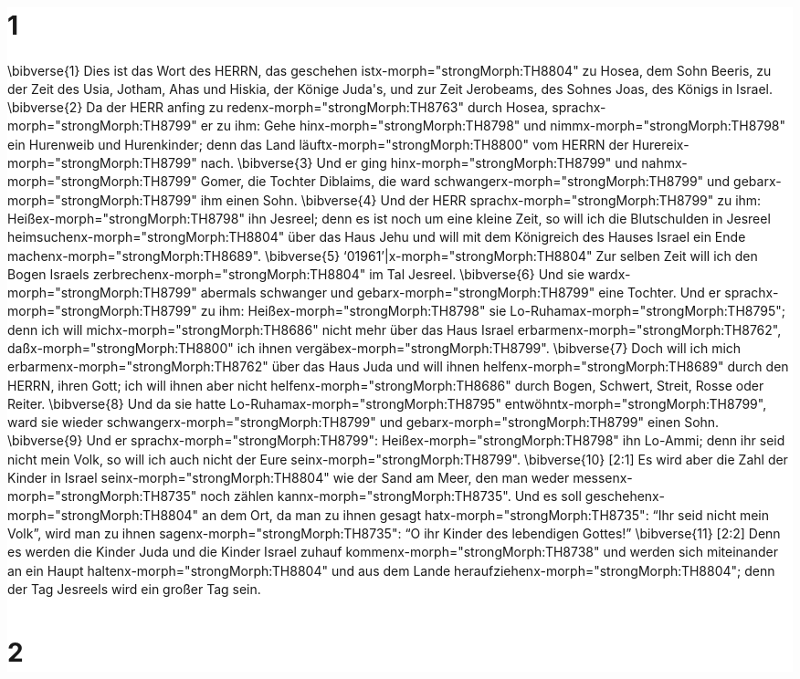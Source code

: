 # 1 
\bibverse{1} Dies ist das Wort des HERRN, das geschehen istx-morph="strongMorph:TH8804" zu Hosea, dem Sohn Beeris, zu der Zeit des Usia, Jotham, Ahas und Hiskia, der Könige Juda's, und zur Zeit Jerobeams, des Sohnes Joas, des Königs in Israel. \bibverse{2} Da der HERR anfing zu redenx-morph="strongMorph:TH8763" durch Hosea, sprachx-morph="strongMorph:TH8799" er zu ihm: Gehe hinx-morph="strongMorph:TH8798" und nimmx-morph="strongMorph:TH8798" ein Hurenweib und Hurenkinder; denn das Land läuftx-morph="strongMorph:TH8800" vom HERRN der Hurereix-morph="strongMorph:TH8799" nach. \bibverse{3} Und er ging hinx-morph="strongMorph:TH8799" und nahmx-morph="strongMorph:TH8799" Gomer, die Tochter Diblaims, die ward schwangerx-morph="strongMorph:TH8799" und gebarx-morph="strongMorph:TH8799" ihm einen Sohn. \bibverse{4} Und der HERR sprachx-morph="strongMorph:TH8799" zu ihm: Heißex-morph="strongMorph:TH8798" ihn Jesreel; denn es ist noch um eine kleine Zeit, so will ich die Blutschulden in Jesreel heimsuchenx-morph="strongMorph:TH8804" über das Haus Jehu und will mit dem Königreich des Hauses Israel ein Ende machenx-morph="strongMorph:TH8689". \bibverse{5} ‘01961’|x-morph="strongMorph:TH8804" Zur selben Zeit will ich den Bogen Israels zerbrechenx-morph="strongMorph:TH8804" im Tal Jesreel. \bibverse{6} Und sie wardx-morph="strongMorph:TH8799" abermals schwanger und gebarx-morph="strongMorph:TH8799" eine Tochter. Und er sprachx-morph="strongMorph:TH8799" zu ihm: Heißex-morph="strongMorph:TH8798" sie Lo-Ruhamax-morph="strongMorph:TH8795"; denn ich will michx-morph="strongMorph:TH8686" nicht mehr über das Haus Israel erbarmenx-morph="strongMorph:TH8762", daßx-morph="strongMorph:TH8800" ich ihnen vergäbex-morph="strongMorph:TH8799". \bibverse{7} Doch will ich mich erbarmenx-morph="strongMorph:TH8762" über das Haus Juda und will ihnen helfenx-morph="strongMorph:TH8689" durch den HERRN, ihren Gott; ich will ihnen aber nicht helfenx-morph="strongMorph:TH8686" durch Bogen, Schwert, Streit, Rosse oder Reiter. \bibverse{8} Und da sie hatte Lo-Ruhamax-morph="strongMorph:TH8795" entwöhntx-morph="strongMorph:TH8799", ward sie wieder schwangerx-morph="strongMorph:TH8799" und gebarx-morph="strongMorph:TH8799" einen Sohn. \bibverse{9} Und er sprachx-morph="strongMorph:TH8799": Heißex-morph="strongMorph:TH8798" ihn Lo-Ammi; denn ihr seid nicht mein Volk, so will ich auch nicht der Eure seinx-morph="strongMorph:TH8799". \bibverse{10} [2:1] Es wird aber die Zahl der Kinder in Israel seinx-morph="strongMorph:TH8804" wie der Sand am Meer, den man weder messenx-morph="strongMorph:TH8735" noch zählen kannx-morph="strongMorph:TH8735". Und es soll geschehenx-morph="strongMorph:TH8804" an dem Ort, da man zu ihnen gesagt hatx-morph="strongMorph:TH8735": “Ihr seid nicht mein Volk”, wird man zu ihnen sagenx-morph="strongMorph:TH8735": “O ihr Kinder des lebendigen Gottes!” \bibverse{11} [2:2] Denn es werden die Kinder Juda und die Kinder Israel zuhauf kommenx-morph="strongMorph:TH8738" und werden sich miteinander an ein Haupt haltenx-morph="strongMorph:TH8804" und aus dem Lande heraufziehenx-morph="strongMorph:TH8804"; denn der Tag Jesreels wird ein großer Tag sein. 

# 2 